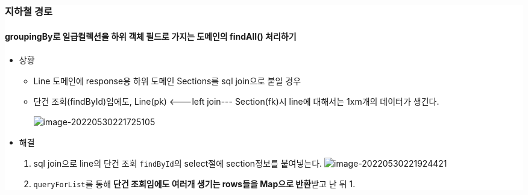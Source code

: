 





### 지하철 경로

#### groupingBy로 일급컬렉션을 하위 객체 필드로 가지는 도메인의 findAll() 처리하기

- 상황

    - Line 도메인에 response용 하위 도메인 Sections를 sql join으로 붙일 경우

    - 단건 조회(findById)임에도, Line(pk) <---left join--- Section(fk)시 line에 대해서는 1xm개의 데이터가 생긴다.

        ![image-20220530221725105](https://raw.githubusercontent.com/is2js/screenshots/main/image-20220530221725105.png)

- 해결

    1. sql join으로 line의 단건 조회 `findById`의 select절에 section정보를 붙여넣는다.
        ![image-20220530221924421](https://raw.githubusercontent.com/is2js/screenshots/main/image-20220530221924421.png)

    2. `queryForList`를 통해 **단건 조회임에도 여러개 생기는 rows들을 Map으로 반환**받고 난 뒤
        1. 

